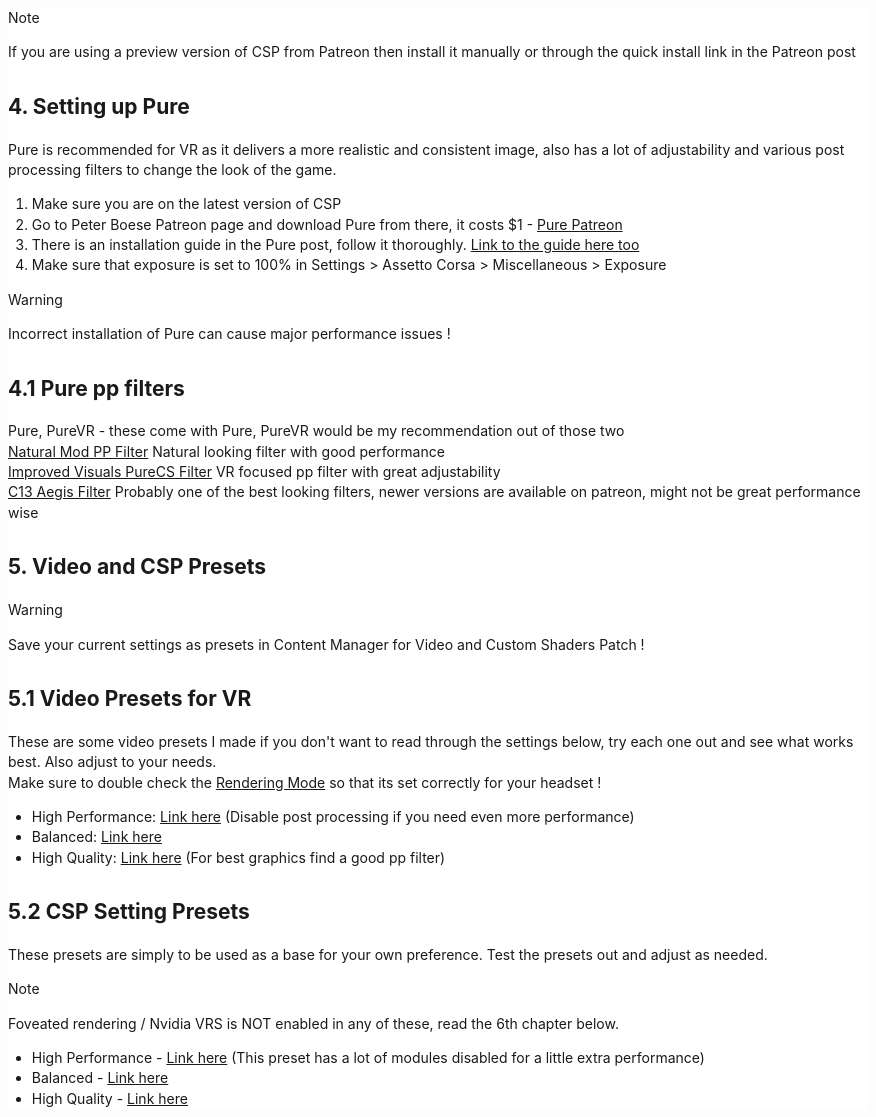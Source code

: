 > [!NOTE]
> If you are using a preview version of CSP from Patreon then install it manually or through the quick install link in the Patreon post  

## 4. Setting up Pure
Pure is recommended for VR as it delivers a more realistic and consistent image, also has a lot of adjustability and various post processing filters to change the look of the game.  
1. Make sure you are on the latest version of CSP
2. Go to Peter Boese Patreon page and download Pure from there, it costs $1 - [Pure Patreon](https://www.patreon.com/c/peterboese/posts)
3. There is an installation guide in the Pure post, follow it thoroughly. [Link to the guide here too](https://youtu.be/456BO7vKui0?si=BQ0YIq6q3f7BuZyc)
4. Make sure that exposure is set to 100% in Settings > Assetto Corsa > Miscellaneous > Exposure

> [!WARNING]
> Incorrect installation of Pure can cause major performance issues !

## 4.1 Pure pp filters 
Pure, PureVR - these come with Pure, PureVR would be my recommendation out of those two  
[Natural Mod PP Filter](https://www.overtake.gg/downloads/natural-mod-pp-filter.4551/) Natural looking filter with good performance  
[Improved Visuals PureCS Filter](https://www.overtake.gg/downloads/improved-visuals-pure-cs-filter-screen-and-vr-ppfilter.54256/) VR focused pp filter with great adjustability  
[C13 Aegis Filter](https://www.overtake.gg/downloads/c13-aegis-post-processing-filter.59979/) Probably one of the best looking filters, newer versions are available on patreon, might not be great performance wise  

## 5. Video and CSP Presets
> [!WARNING]
> Save your current settings as presets in Content Manager for Video and Custom Shaders Patch !

## 5.1 Video Presets for VR
These are some video presets I made if you don't want to read through the settings below, try each one out and see what works best. Also adjust to your needs.  
Make sure to double check the <ins>Rendering Mode</ins> so that its set correctly for your headset !  

- High Performance: [Link here](https://acstuff.club/s/lW4B) (Disable post processing if you need even more performance)  
- Balanced: [Link here](https://acstuff.club/s/oFw)
- High Quality: [Link here](https://acstuff.club/s/hPvJ) (For best graphics find a good pp filter)

## 5.2 CSP Setting Presets
These presets are simply to be used as a base for your own preference. Test the presets out and adjust as needed.  
> [!NOTE]
> Foveated rendering / Nvidia VRS is NOT enabled in any of these, read the 6th chapter below.  

- High Performance - [Link here](https://acstuff.club/s/MbOb) (This preset has a lot of modules disabled for a little extra performance)  
- Balanced - [Link here](https://acstuff.club/s/l1xe)  
- High Quality - [Link here](https://acstuff.club/s/fi4I)  
